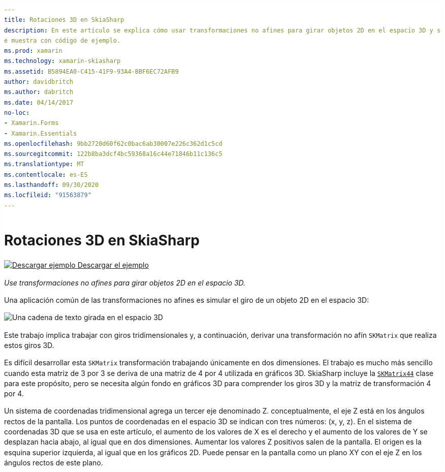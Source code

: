 ```yaml
---
title: Rotaciones 3D en SkiaSharp
description: En este artículo se explica cómo usar transformaciones no afines para girar objetos 2D en el espacio 3D y se muestra con código de ejemplo.
ms.prod: xamarin
ms.technology: xamarin-skiasharp
ms.assetid: B5894EA0-C415-41F9-93A4-BBF6EC72AFB9
author: davidbritch
ms.author: dabritch
ms.date: 04/14/2017
no-loc:
- Xamarin.Forms
- Xamarin.Essentials
ms.openlocfilehash: 9bb2720d60f62c0bac6ab30007e226c362d1c5cd
ms.sourcegitcommit: 122b8ba3dcf4bc59368a16c44e71846b11c136c5
ms.translationtype: MT
ms.contentlocale: es-ES
ms.lasthandoff: 09/30/2020
ms.locfileid: "91563879"
---
```

# <a name="3d-rotations-in-skiasharp"></a>Rotaciones 3D en SkiaSharp

[![Descargar ejemplo](~/media/shared/download.png) Descargar el ejemplo](https://docs.microsoft.com/samples/xamarin/xamarin-forms-samples/skiasharpforms-demos)

_Use transformaciones no afines para girar objetos 2D en el espacio 3D._

Una aplicación común de las transformaciones no afines es simular el giro de un objeto 2D en el espacio 3D:

![Una cadena de texto girada en el espacio 3D](3d-rotation-images/3drotationsexample.png)

Este trabajo implica trabajar con giros tridimensionales y, a continuación, derivar una transformación no afín `SKMatrix` que realiza estos giros 3D.

Es difícil desarrollar esta `SKMatrix` transformación trabajando únicamente en dos dimensiones. El trabajo es mucho más sencillo cuando esta matriz de 3 por 3 se deriva de una matriz de 4 por 4 utilizada en gráficos 3D. SkiaSharp incluye la [`SKMatrix44`](xref:SkiaSharp.SKMatrix44) clase para este propósito, pero se necesita algún fondo en gráficos 3D para comprender los giros 3D y la matriz de transformación 4 por 4.

Un sistema de coordenadas tridimensional agrega un tercer eje denominado Z. conceptualmente, el eje Z está en los ángulos rectos de la pantalla. Los puntos de coordenadas en el espacio 3D se indican con tres números: (x, y, z). En el sistema de coordenadas 3D que se usa en este artículo, el aumento de los valores de X es el derecho y el aumento de los valores de Y se desplazan hacia abajo, al igual que en dos dimensiones. Aumentar los valores Z positivos salen de la pantalla. El origen es la esquina superior izquierda, al igual que en los gráficos 2D. Puede pensar en la pantalla como un plano XY con el eje Z en los ángulos rectos de este plano.

